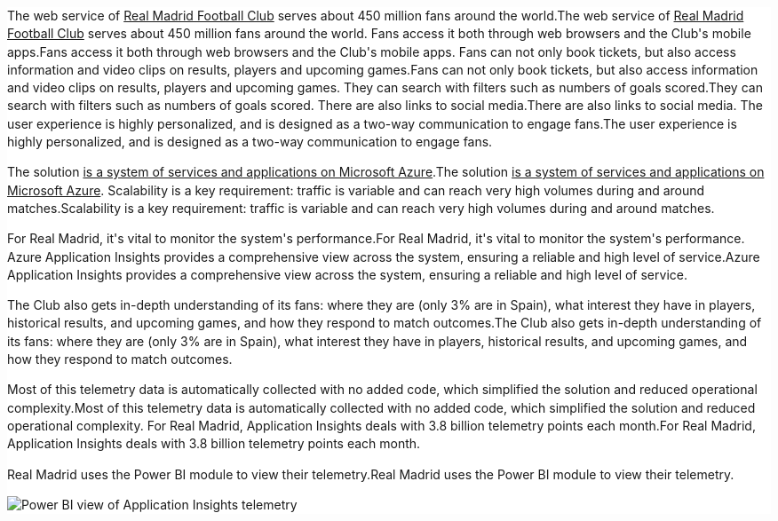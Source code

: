 <span data-ttu-id="7cebb-183">The web service of [Real Madrid Football Club](http://www.realmadrid.com/) serves about 450 million fans around the world.</span><span class="sxs-lookup"><span data-stu-id="7cebb-183">The web service of [Real Madrid Football Club](http://www.realmadrid.com/) serves about 450 million fans around the world.</span></span> <span data-ttu-id="7cebb-184">Fans access it both through web browsers and the Club's mobile apps.</span><span class="sxs-lookup"><span data-stu-id="7cebb-184">Fans access it both through web browsers and the Club's mobile apps.</span></span> <span data-ttu-id="7cebb-185">Fans can not only book tickets, but also access information and video clips on results, players and upcoming games.</span><span class="sxs-lookup"><span data-stu-id="7cebb-185">Fans can not only book tickets, but also access information and video clips on results, players and upcoming games.</span></span> <span data-ttu-id="7cebb-186">They can search with filters such as numbers of goals scored.</span><span class="sxs-lookup"><span data-stu-id="7cebb-186">They can search with filters such as numbers of goals scored.</span></span> <span data-ttu-id="7cebb-187">There are also links to social media.</span><span class="sxs-lookup"><span data-stu-id="7cebb-187">There are also links to social media.</span></span> <span data-ttu-id="7cebb-188">The user experience is highly personalized, and is designed as a two-way communication to engage fans.</span><span class="sxs-lookup"><span data-stu-id="7cebb-188">The user experience is highly personalized, and is designed as a two-way communication to engage fans.</span></span>

<span data-ttu-id="7cebb-189">The solution [is a system of services and applications on Microsoft Azure](https://www.microsoft.com/en-us/enterprise/microsoftcloud/realmadrid.aspx).</span><span class="sxs-lookup"><span data-stu-id="7cebb-189">The solution [is a system of services and applications on Microsoft Azure](https://www.microsoft.com/en-us/enterprise/microsoftcloud/realmadrid.aspx).</span></span> <span data-ttu-id="7cebb-190">Scalability is a key requirement: traffic is variable and can reach very high volumes during and around matches.</span><span class="sxs-lookup"><span data-stu-id="7cebb-190">Scalability is a key requirement: traffic is variable and can reach very high volumes during and around matches.</span></span>

<span data-ttu-id="7cebb-191">For Real Madrid, it's vital to monitor the system's performance.</span><span class="sxs-lookup"><span data-stu-id="7cebb-191">For Real Madrid, it's vital to monitor the system's performance.</span></span> <span data-ttu-id="7cebb-192">Azure Application Insights provides a comprehensive view across the system, ensuring a reliable and high level of service.</span><span class="sxs-lookup"><span data-stu-id="7cebb-192">Azure Application Insights provides a comprehensive view across the system, ensuring a reliable and high level of service.</span></span> 

<span data-ttu-id="7cebb-193">The Club also gets in-depth understanding of its fans: where they are (only 3% are in Spain), what interest they have in players, historical results, and upcoming games, and how they respond to match outcomes.</span><span class="sxs-lookup"><span data-stu-id="7cebb-193">The Club also gets in-depth understanding of its fans: where they are (only 3% are in Spain), what interest they have in players, historical results, and upcoming games, and how they respond to match outcomes.</span></span>

<span data-ttu-id="7cebb-194">Most of this telemetry data is automatically collected with no added code, which  simplified the solution and reduced operational complexity.</span><span class="sxs-lookup"><span data-stu-id="7cebb-194">Most of this telemetry data is automatically collected with no added code, which  simplified the solution and reduced operational complexity.</span></span>  <span data-ttu-id="7cebb-195">For Real Madrid, Application Insights deals with 3.8 billion telemetry points each month.</span><span class="sxs-lookup"><span data-stu-id="7cebb-195">For Real Madrid, Application Insights deals with 3.8 billion telemetry points each month.</span></span>

<span data-ttu-id="7cebb-196">Real Madrid uses the Power BI module to view their telemetry.</span><span class="sxs-lookup"><span data-stu-id="7cebb-196">Real Madrid uses the Power BI module to view their telemetry.</span></span>

![Power BI view of Application Insights telemetry](https://docstestmedia1.blob.core.windows.net/azure-media/articles/application-insights/media/app-insights-devops/080.png)
